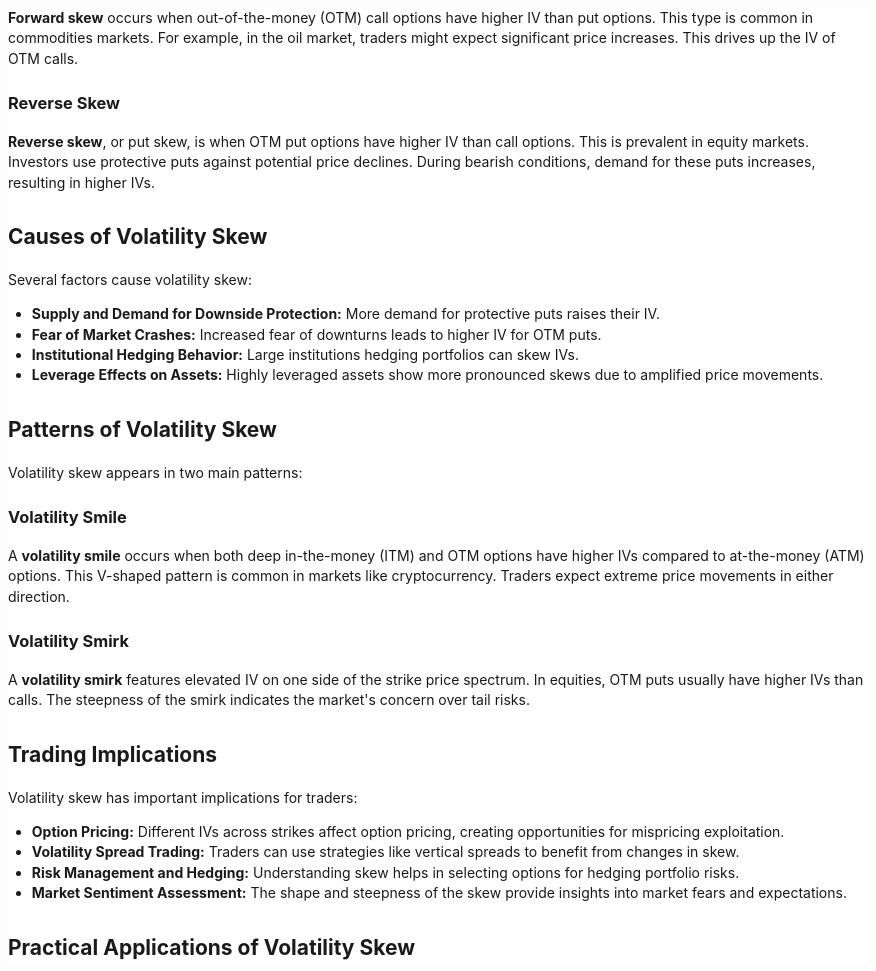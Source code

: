 **Forward skew** occurs when out-of-the-money (OTM) call options have higher IV than put options. This type is common in commodities markets. For example, in the oil market, traders might expect significant price increases. This drives up the IV of OTM calls.

### Reverse Skew

**Reverse skew**, or put skew, is when OTM put options have higher IV than call options. This is prevalent in equity markets. Investors use protective puts against potential price declines. During bearish conditions, demand for these puts increases, resulting in higher IVs.

Causes of Volatility Skew
-------------------------

Several factors cause volatility skew:

* **Supply and Demand for Downside Protection:** More demand for protective puts raises their IV.
* **Fear of Market Crashes:** Increased fear of downturns leads to higher IV for OTM puts.
* **Institutional Hedging Behavior:** Large institutions hedging portfolios can skew IVs.
* **Leverage Effects on Assets:** Highly leveraged assets show more pronounced skews due to amplified price movements.

Patterns of Volatility Skew
---------------------------

Volatility skew appears in two main patterns:

### Volatility Smile

A **volatility smile** occurs when both deep in-the-money (ITM) and OTM options have higher IVs compared to at-the-money (ATM) options. This V-shaped pattern is common in markets like cryptocurrency. Traders expect extreme price movements in either direction.

### Volatility Smirk

A **volatility smirk** features elevated IV on one side of the strike price spectrum. In equities, OTM puts usually have higher IVs than calls. The steepness of the smirk indicates the market's concern over tail risks.

Trading Implications
--------------------

Volatility skew has important implications for traders:

* **Option Pricing:** Different IVs across strikes affect option pricing, creating opportunities for mispricing exploitation.
* **Volatility Spread Trading:** Traders can use strategies like vertical spreads to benefit from changes in skew.
* **Risk Management and Hedging:** Understanding skew helps in selecting options for hedging portfolio risks.
* **Market Sentiment Assessment:** The shape and steepness of the skew provide insights into market fears and expectations.

Practical Applications of Volatility Skew
-----------------------------------------
